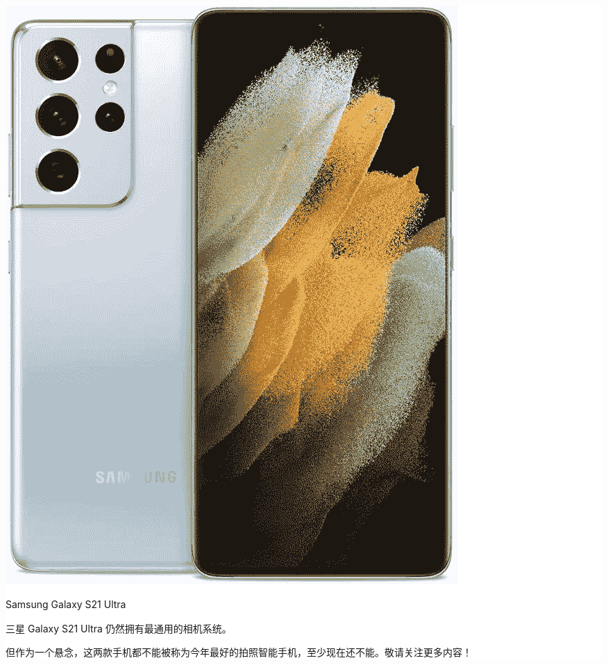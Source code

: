  <picture>![The Samsung Galaxy S21 Ultra still has the most versatile camera system around.](img/6dfe50a74307426e33e7c25622211dca.png)</picture> 

Samsung Galaxy S21 Ultra

三星 Galaxy S21 Ultra 仍然拥有最通用的相机系统。

但作为一个悬念，这两款手机都不能被称为今年最好的拍照智能手机，至少现在还不能。敬请关注更多内容！